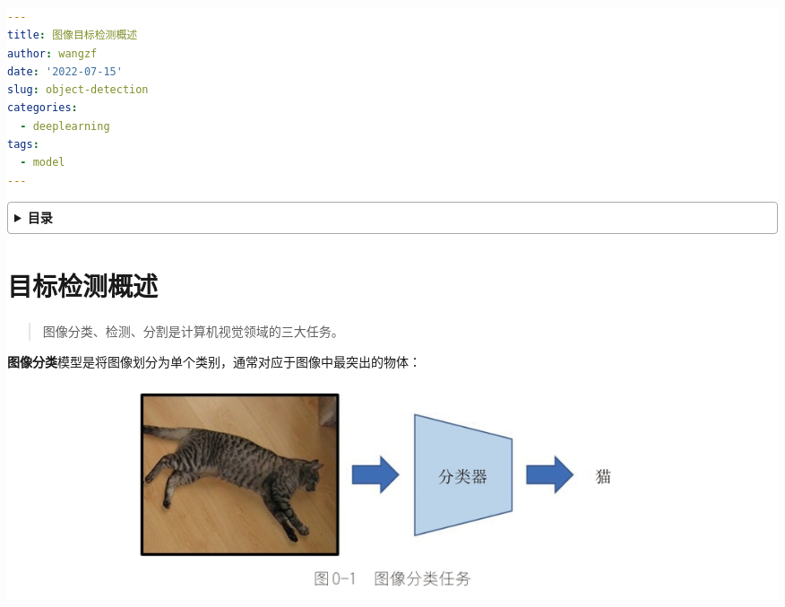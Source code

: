 ```yaml
---
title: 图像目标检测概述
author: wangzf
date: '2022-07-15'
slug: object-detection
categories:
  - deeplearning
tags:
  - model
---
```


<style>
details {
    border: 1px solid #aaa;
    border-radius: 4px;
    padding: .5em .5em 0;
}
summary {
    font-weight: bold;
    margin: -.5em -.5em 0;
    padding: .5em;
}
details[open] {
    padding: .5em;
}
details[open] summary {
    border-bottom: 1px solid #aaa;
    margin-bottom: .5em;
}
img {
    pointer-events: none;
}
</style>

<details><summary>目录</summary></details><p></p>

# 目标检测概述

> 图像分类、检测、分割是计算机视觉领域的三大任务。

**图像分类**模型是将图像划分为单个类别，通常对应于图像中最突出的物体：

![img](images/cv_classifier.png)
